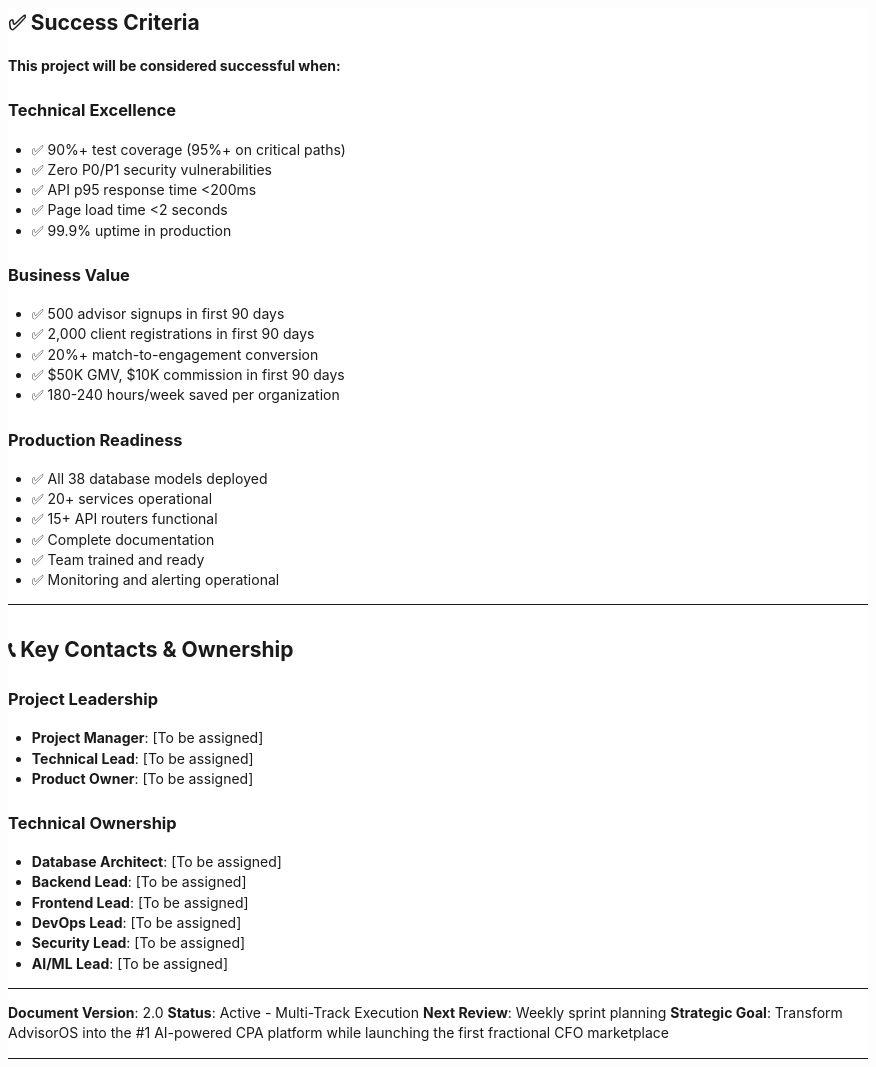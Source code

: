 
## ✅ Success Criteria

**This project will be considered successful when:**

### Technical Excellence
- ✅ 90%+ test coverage (95%+ on critical paths)
- ✅ Zero P0/P1 security vulnerabilities
- ✅ API p95 response time <200ms
- ✅ Page load time <2 seconds
- ✅ 99.9% uptime in production

### Business Value
- ✅ 500 advisor signups in first 90 days
- ✅ 2,000 client registrations in first 90 days
- ✅ 20%+ match-to-engagement conversion
- ✅ $50K GMV, $10K commission in first 90 days
- ✅ 180-240 hours/week saved per organization

### Production Readiness
- ✅ All 38 database models deployed
- ✅ 20+ services operational
- ✅ 15+ API routers functional
- ✅ Complete documentation
- ✅ Team trained and ready
- ✅ Monitoring and alerting operational

---

## 📞 Key Contacts & Ownership

### Project Leadership
- **Project Manager**: [To be assigned]
- **Technical Lead**: [To be assigned]
- **Product Owner**: [To be assigned]

### Technical Ownership
- **Database Architect**: [To be assigned]
- **Backend Lead**: [To be assigned]
- **Frontend Lead**: [To be assigned]
- **DevOps Lead**: [To be assigned]
- **Security Lead**: [To be assigned]
- **AI/ML Lead**: [To be assigned]

---

**Document Version**: 2.0
**Status**: Active - Multi-Track Execution
**Next Review**: Weekly sprint planning
**Strategic Goal**: Transform AdvisorOS into the #1 AI-powered CPA platform while launching the first fractional CFO marketplace

---
